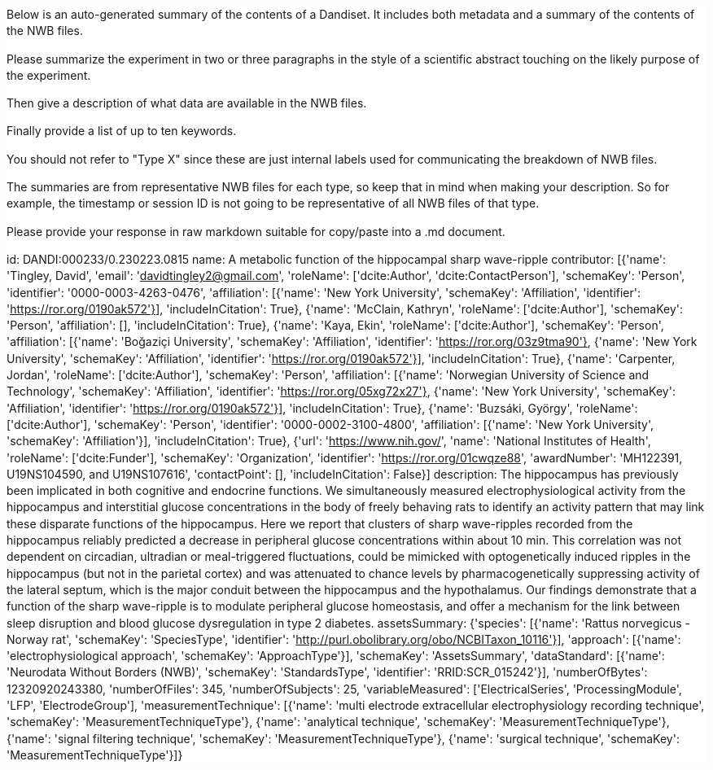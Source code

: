 
Below is an auto-generated summary of the contents of a Dandiset. It includes both metadata and a summary of the contents of the NWB files.

Please summarize the experiment in two or three paragraphs in the style of a scientific abstract touching on the likely purpose of the experiment.

Then give a description of what data are available in the NWB files.

Finally provide a list of up to ten keywords.

You should not refer to "Type X" since these are just internal labels used for communicating the breakdown of NWB files.

The summaries are from representative NWB files for each type, so keep that in mind when making your description. So for example, the timestamp or session ID is not going to be representative of all NWB files of that type.

Please provide your response in raw markdown suitable for copy/paste into a .md document.


id: DANDI:000233/0.230223.0815
name: A metabolic function of the hippocampal sharp wave-ripple
contributor: [{'name': 'Tingley, David', 'email': 'davidtingley2@gmail.com', 'roleName': ['dcite:Author', 'dcite:ContactPerson'], 'schemaKey': 'Person', 'identifier': '0000-0003-4263-0476', 'affiliation': [{'name': 'New York University', 'schemaKey': 'Affiliation', 'identifier': 'https://ror.org/0190ak572'}], 'includeInCitation': True}, {'name': 'McClain, Kathryn', 'roleName': ['dcite:Author'], 'schemaKey': 'Person', 'affiliation': [], 'includeInCitation': True}, {'name': 'Kaya, Ekin', 'roleName': ['dcite:Author'], 'schemaKey': 'Person', 'affiliation': [{'name': 'Boğaziçi University', 'schemaKey': 'Affiliation', 'identifier': 'https://ror.org/03z9tma90'}, {'name': 'New York University', 'schemaKey': 'Affiliation', 'identifier': 'https://ror.org/0190ak572'}], 'includeInCitation': True}, {'name': 'Carpenter, Jordan', 'roleName': ['dcite:Author'], 'schemaKey': 'Person', 'affiliation': [{'name': 'Norwegian University of Science and Technology', 'schemaKey': 'Affiliation', 'identifier': 'https://ror.org/05xg72x27'}, {'name': 'New York University', 'schemaKey': 'Affiliation', 'identifier': 'https://ror.org/0190ak572'}], 'includeInCitation': True}, {'name': 'Buzsáki, György', 'roleName': ['dcite:Author'], 'schemaKey': 'Person', 'identifier': '0000-0002-3100-4800', 'affiliation': [{'name': 'New York University', 'schemaKey': 'Affiliation'}], 'includeInCitation': True}, {'url': 'https://www.nih.gov/', 'name': 'National Institutes of Health', 'roleName': ['dcite:Funder'], 'schemaKey': 'Organization', 'identifier': 'https://ror.org/01cwqze88', 'awardNumber': 'MH122391, U19NS104590, and U19NS107616', 'contactPoint': [], 'includeInCitation': False}]
description: The hippocampus has previously been implicated in both cognitive and endocrine functions. We simultaneously measured electrophysiological activity from the hippocampus and interstitial glucose concentrations in the body of freely behaving rats to identify an activity pattern that may link these disparate functions of the hippocampus. Here we report that clusters of sharp wave-ripples recorded from the hippocampus reliably predicted a decrease in peripheral glucose concentrations within about 10 min. This correlation was not dependent on circadian, ultradian or meal-triggered fluctuations, could be mimicked with optogenetically induced ripples in the hippocampus (but not in the parietal cortex) and was attenuated to chance levels by pharmacogenetically suppressing activity of the lateral septum, which is the major conduit between the hippocampus and the hypothalamus. Our findings demonstrate that a function of the sharp wave-ripple is to modulate peripheral glucose homeostasis, and offer a mechanism for the link between sleep disruption and blood glucose dysregulation in type 2 diabetes.
assetsSummary: {'species': [{'name': 'Rattus norvegicus - Norway rat', 'schemaKey': 'SpeciesType', 'identifier': 'http://purl.obolibrary.org/obo/NCBITaxon_10116'}], 'approach': [{'name': 'electrophysiological approach', 'schemaKey': 'ApproachType'}], 'schemaKey': 'AssetsSummary', 'dataStandard': [{'name': 'Neurodata Without Borders (NWB)', 'schemaKey': 'StandardsType', 'identifier': 'RRID:SCR_015242'}], 'numberOfBytes': 12320920243380, 'numberOfFiles': 345, 'numberOfSubjects': 25, 'variableMeasured': ['ElectricalSeries', 'ProcessingModule', 'LFP', 'ElectrodeGroup'], 'measurementTechnique': [{'name': 'multi electrode extracellular electrophysiology recording technique', 'schemaKey': 'MeasurementTechniqueType'}, {'name': 'analytical technique', 'schemaKey': 'MeasurementTechniqueType'}, {'name': 'signal filtering technique', 'schemaKey': 'MeasurementTechniqueType'}, {'name': 'surgical technique', 'schemaKey': 'MeasurementTechniqueType'}]}
